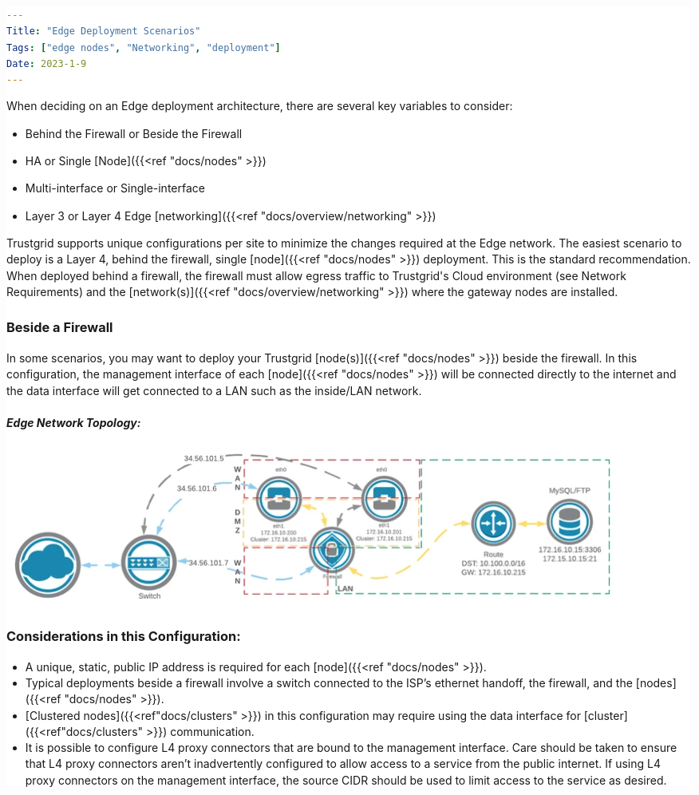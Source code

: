 ```yaml
---
Title: "Edge Deployment Scenarios"
Tags: ["edge nodes", "Networking", "deployment"]
Date: 2023-1-9
---
```


When deciding on an Edge deployment architecture, there are several key variables to consider:

- Behind the Firewall or Beside the Firewall

- HA or Single [Node]({{<ref "docs/nodes" >}})

- Multi-interface or Single-interface

- Layer 3 or Layer 4 Edge [networking]({{<ref "docs/overview/networking" >}})

Trustgrid supports unique configurations per site to minimize the changes required at the Edge network. The easiest scenario to deploy is a Layer 4, behind the firewall, single [node]({{<ref "docs/nodes" >}}) deployment. This is the standard recommendation. When deployed behind a firewall, the firewall must allow egress traffic to Trustgrid's Cloud environment (see Network Requirements) and the [network(s)]({{<ref "docs/overview/networking" >}}) where the gateway nodes are installed.

### Beside a Firewall

In some scenarios, you may want to deploy your Trustgrid [node(s)]({{<ref "docs/nodes" >}}) beside the firewall. In this configuration, the management interface of each [node]({{<ref "docs/nodes" >}}) will be connected directly to the internet and the data interface will get connected to a LAN such as the inside/LAN network.

##### Edge Network Topology:

![img](edge-topology.png)

### Considerations in this Configuration:

- A unique, static, public IP address is required for each [node]({{<ref "docs/nodes" >}}).
- Typical deployments beside a firewall involve a switch connected to the ISP’s ethernet handoff, the firewall, and the [nodes]({{<ref "docs/nodes" >}}).
- [Clustered nodes]({{<ref"docs/clusters" >}}) in this configuration may require using the data interface for [cluster]({{<ref"docs/clusters" >}}) communication.
- It is possible to configure L4 proxy connectors that are bound to the management interface. Care should be taken to ensure that L4 proxy connectors aren’t inadvertently configured to allow access to a service from the public internet. If using L4 proxy connectors on the management interface, the source CIDR should be used to limit access to the service as desired.
